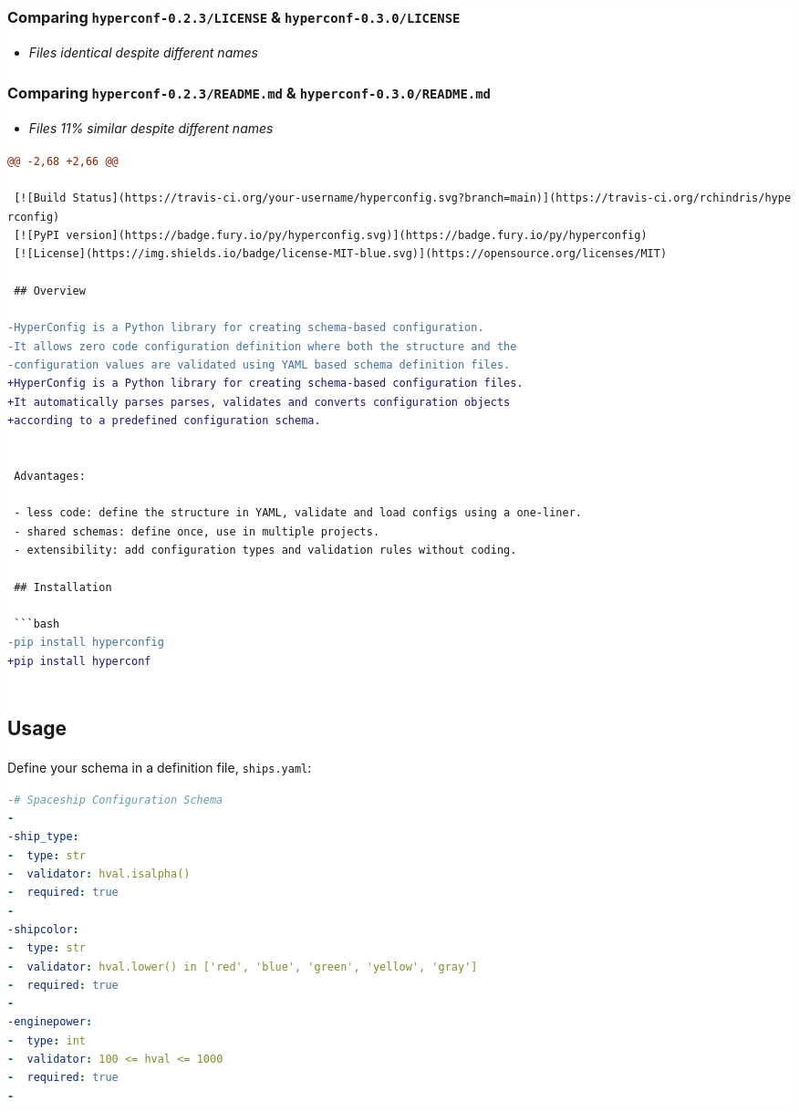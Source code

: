 ### Comparing `hyperconf-0.2.3/LICENSE` & `hyperconf-0.3.0/LICENSE`

 * *Files identical despite different names*

### Comparing `hyperconf-0.2.3/README.md` & `hyperconf-0.3.0/README.md`

 * *Files 11% similar despite different names*

```diff
@@ -2,68 +2,66 @@
 
 [![Build Status](https://travis-ci.org/your-username/hyperconfig.svg?branch=main)](https://travis-ci.org/rchindris/hyperconfig)
 [![PyPI version](https://badge.fury.io/py/hyperconfig.svg)](https://badge.fury.io/py/hyperconfig)
 [![License](https://img.shields.io/badge/license-MIT-blue.svg)](https://opensource.org/licenses/MIT)
 
 ## Overview
 
-HyperConfig is a Python library for creating schema-based configuration. 
-It allows zero code configuration definition where both the structure and the 
-configuration values are validated using YAML based schema definition files.
+HyperConfig is a Python library for creating schema-based configuration files.
+It automatically parses parses, validates and converts configuration objects 
+according to a predefined configuration schema.
 
 
 Advantages:
 
 - less code: define the structure in YAML, validate and load configs using a one-liner.
 - shared schemas: define once, use in multiple projects.
 - extensibility: add configuration types and validation rules without coding.
 
 ## Installation
 
 ```bash
-pip install hyperconfig
+pip install hyperconf
 
 ```
 
 ## Usage
 
 Define your schema in a definition file, `ships.yaml`:
 
 ``` yaml
-# Spaceship Configuration Schema
-
-ship_type:
-  type: str
-  validator: hval.isalpha()
-  required: true
-
-shipcolor:
-  type: str
-  validator: hval.lower() in ['red', 'blue', 'green', 'yellow', 'gray']
-  required: true
-
-enginepower:
-  type: int
-  validator: 100 <= hval <= 1000
-  required: true
-
 ```